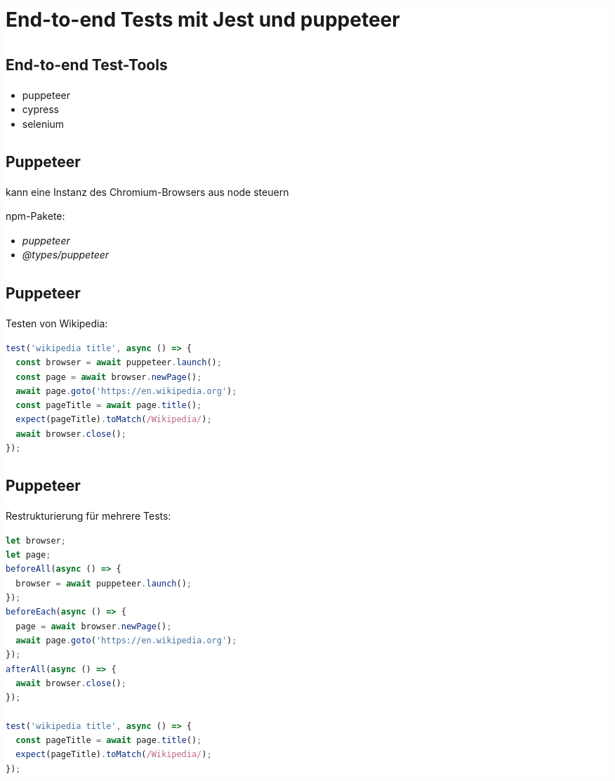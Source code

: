 # End-to-end Tests mit Jest und puppeteer

## End-to-end Test-Tools

- puppeteer
- cypress
- selenium

## Puppeteer

kann eine Instanz des Chromium-Browsers aus node steuern

npm-Pakete:

- _puppeteer_
- _@types/puppeteer_

## Puppeteer

Testen von Wikipedia:

```js
test('wikipedia title', async () => {
  const browser = await puppeteer.launch();
  const page = await browser.newPage();
  await page.goto('https://en.wikipedia.org');
  const pageTitle = await page.title();
  expect(pageTitle).toMatch(/Wikipedia/);
  await browser.close();
});
```

## Puppeteer

Restrukturierung für mehrere Tests:

```js
let browser;
let page;
beforeAll(async () => {
  browser = await puppeteer.launch();
});
beforeEach(async () => {
  page = await browser.newPage();
  await page.goto('https://en.wikipedia.org');
});
afterAll(async () => {
  await browser.close();
});

test('wikipedia title', async () => {
  const pageTitle = await page.title();
  expect(pageTitle).toMatch(/Wikipedia/);
});
```
